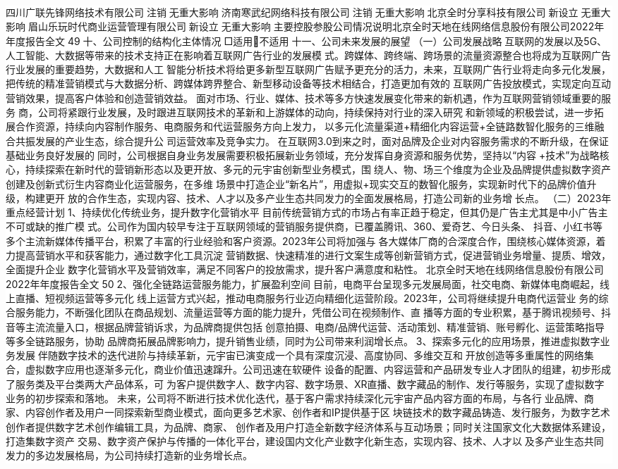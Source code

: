 四川广联先锋网络技术有限公司
注销
无重大影响
济南寒武纪网络科技有限公司
注销
无重大影响
北京全时分享科技有限公司
新设立
无重大影响
眉山乐玩时代商业运营管理有限公司
新设立
无重大影响
主要控股参股公司情况说明北京全时天地在线网络信息股份有限公司2022年年度报告全文
49
十、公司控制的结构化主体情况
□适用不适用
十一、公司未来发展的展望
（一）公司发展战略
互联网的发展以及5G、人工智能、大数据等带来的技术支持正在影响着互联网广告行业的发展模
式。跨媒体、跨终端、跨场景的流量资源整合也将成为互联网广告行业发展的重要趋势，大数据和人工
智能分析技术将给更多新型互联网广告赋予更充分的活力，未来，互联网广告行业将走向多元化发展，
把传统的精准营销模式与大数据分析、跨媒体跨界整合、新型移动设备等技术相结合，打造更加有效的
互联网广告投放模式，实现定向互动营销效果，提高客户体验和创造营销效益。
面对市场、行业、媒体、技术等多方快速发展变化带来的新机遇，作为互联网营销领域重要的服务
商，公司将紧跟行业发展，及时跟进互联网技术的革新和上游媒体的动向，持续保持对行业的深入研究
和新领域的积极尝试，进一步拓展合作资源，持续向内容制作服务、电商服务和代运营服务方向上发力，
以多元化流量渠道+精细化内容运营+全链路数智化服务的三维融合共振发展的产业生态，综合提升公
司运营效率及竞争实力。
在互联网3.0到来之时，面对品牌及企业对内容服务需求的不断升级，在保证基础业务良好发展的
同时，公司根据自身业务发展需要积极拓展新业务领域，充分发挥自身资源和服务优势，坚持以“内容
+技术”为战略核心，持续探索在新时代的营销新形态以及更开放、多元的元宇宙创新型业务模式，围
绕人、物、场三个维度为企业及品牌提供虚拟数字资产创建及创新式衍生内容商业化运营服务，在多维
场景中打造企业“新名片”，用虚拟+现实交互的数智化服务，实现新时代下的品牌价值升级，构建更开
放的合作生态，实现内容、技术、人才以及多产业生态共同发力的全面发展格局，打造公司新的业务增
长点。
（二）2023年重点经营计划
1、持续优化传统业务，提升数字化营销水平
目前传统营销方式的市场占有率正趋于稳定，但其仍是广告主尤其是中小广告主不可或缺的推广模
式。公司作为国内较早专注于互联网领域的营销服务提供商，已覆盖腾讯、360、爱奇艺、今日头条、
抖音、小红书等多个主流新媒体传播平台，积累了丰富的行业经验和客户资源。2023年公司将加强与
各大媒体厂商的合深度合作，围绕核心媒体资源，着力提高营销水平和获客能力，通过数字化工具沉淀
营销数据、快速精准的进行文案生成等创新营销方式，促进营销业务增量、提质、增效，全面提升企业
数字化营销水平及营销效率，满足不同客户的投放需求，提升客户满意度和粘性。
北京全时天地在线网络信息股份有限公司2022年年度报告全文
50
2、强化全链路运营服务能力，扩展盈利空间
目前，电商平台呈现多元发展局面，社交电商、新媒体电商崛起，线上直播、短视频运营等多元化
线上运营方式兴起，推动电商服务行业迈向精细化运营阶段。2023年，公司将继续提升电商代运营业
务的综合服务能力，不断强化团队在商品规划、流量运营等方面的能力提升，凭借公司在视频制作、直
播等方面的专业积累，基于腾讯视频号、抖音等主流流量入口，根据品牌营销诉求，为品牌商提供包括
创意拍摄、电商/品牌代运营、活动策划、精准营销、账号孵化、运营策略指导等多全链路服务，协助
品牌商拓展品牌影响力，提升销售业绩，同时为公司带来利润增长点。
3、探索多元化的应用场景，推进虚拟数字业务发展
伴随数字技术的迭代进阶与持续革新，元宇宙已演变成一个具有深度沉浸、高度协同、多维交互和
开放创造等多重属性的网络集合，虚拟数字应用也逐渐多元化，商业价值迅速蹿升。公司迅速在软硬件
设备的配置、内容运营和产品研发专业人才团队的组建，初步形成了服务类及平台类两大产品体系，可
为客户提供数字人、数字内容、数字场景、XR直播、数字藏品的制作、发行等服务，实现了虚拟数字
业务的初步探索和落地。
未来，公司将不断进行技术优化迭代，基于客户需求持续深化元宇宙产品内容方面的布局，与各行
业品牌、商家、内容创作者及用户一同探索新型商业模式，面向更多艺术家、创作者和IP提供基于区
块链技术的数字藏品铸造、发行服务，为数字艺术创作者提供数字艺术创作编辑工具，为品牌、商家、
创作者及用户打造全新数字经济体系与互动场景；同时关注国家文化大数据体系建设，打造集数字资产
交易、数字资产保护与传播的一体化平台，建设国内文化产业数字化新生态，实现内容、技术、人才以
及多产业生态共同发力的多边发展格局，为公司持续打造新的业务增长点。